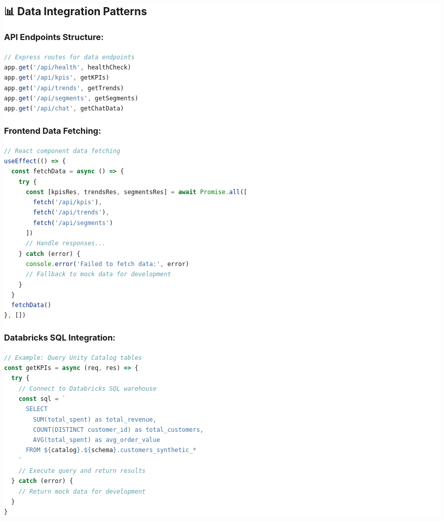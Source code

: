 ## 📊 Data Integration Patterns

### API Endpoints Structure:
```javascript
// Express routes for data endpoints
app.get('/api/health', healthCheck)
app.get('/api/kpis', getKPIs)
app.get('/api/trends', getTrends)
app.get('/api/segments', getSegments)
app.get('/api/chat', getChatData)
```

### Frontend Data Fetching:
```javascript
// React component data fetching
useEffect(() => {
  const fetchData = async () => {
    try {
      const [kpisRes, trendsRes, segmentsRes] = await Promise.all([
        fetch('/api/kpis'),
        fetch('/api/trends'),
        fetch('/api/segments')
      ])
      // Handle responses...
    } catch (error) {
      console.error('Failed to fetch data:', error)
      // Fallback to mock data for development
    }
  }
  fetchData()
}, [])
```

### Databricks SQL Integration:
```javascript
// Example: Query Unity Catalog tables
const getKPIs = async (req, res) => {
  try {
    // Connect to Databricks SQL warehouse
    const sql = `
      SELECT 
        SUM(total_spent) as total_revenue,
        COUNT(DISTINCT customer_id) as total_customers,
        AVG(total_spent) as avg_order_value
      FROM ${catalog}.${schema}.customers_synthetic_*
    `
    // Execute query and return results
  } catch (error) {
    // Return mock data for development
  }
}
```
